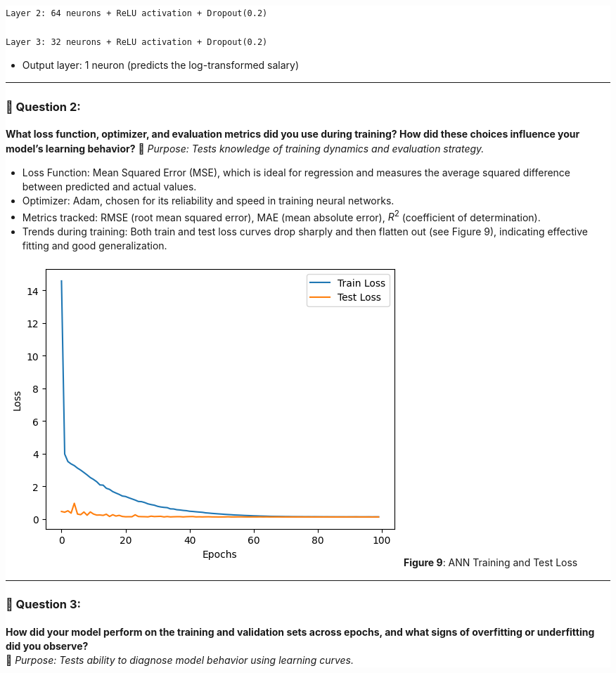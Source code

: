     Layer 2: 64 neurons + ReLU activation + Dropout(0.2)

    Layer 3: 32 neurons + ReLU activation + Dropout(0.2)

* Output layer: 1 neuron (predicts the log-transformed salary)

---

### 🔑 Question 2:
**What loss function, optimizer, and evaluation metrics did you use during training? How did these choices influence your model’s learning behavior?**
🎯 *Purpose: Tests knowledge of training dynamics and evaluation strategy.*

* Loss Function: Mean Squared Error (MSE), which is ideal for regression and measures the average squared difference between predicted and actual values.
* Optimizer: Adam, chosen for its reliability and speed in training neural networks.
* Metrics tracked: RMSE (root mean squared error), MAE (mean absolute error), $R^2$ (coefficient of determination).
* Trends during training: Both train and test loss curves drop sharply and then flatten out (see Figure 9), indicating effective fitting and good generalization.

![ANN Training and Test Loss](output/img/ann_training_loss.png)
**Figure 9**: ANN Training and Test Loss

---

### 🔑 Question 3:
**How did your model perform on the training and validation sets across epochs, and what signs of overfitting or underfitting did you observe?**  
🎯 *Purpose: Tests ability to diagnose model behavior using learning curves.*
